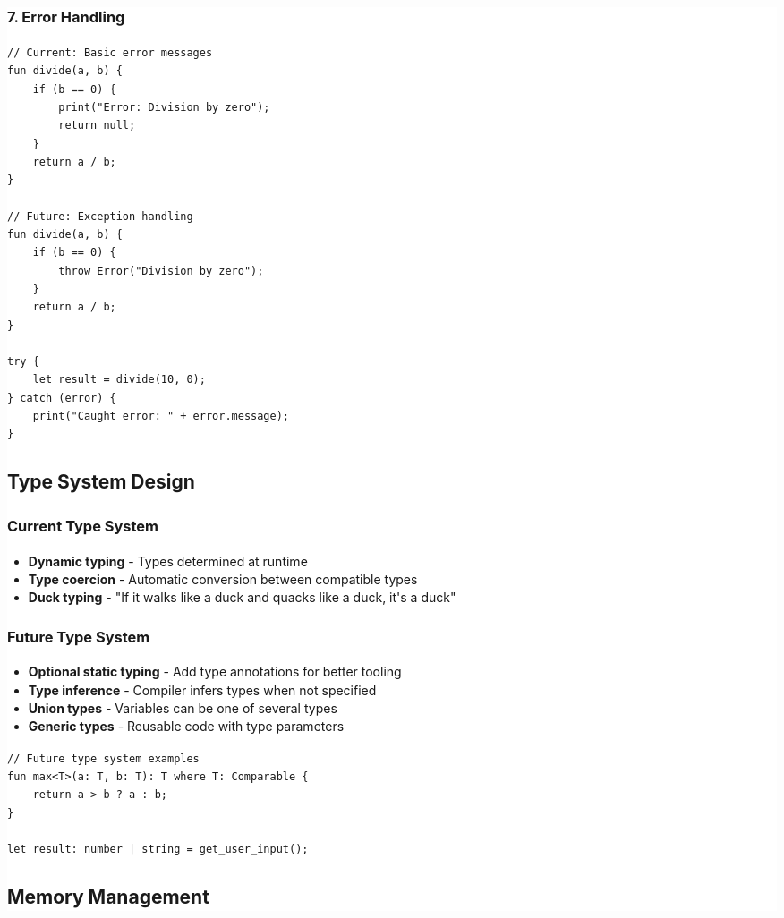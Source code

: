 ### 7. Error Handling
```yeep
// Current: Basic error messages
fun divide(a, b) {
    if (b == 0) {
        print("Error: Division by zero");
        return null;
    }
    return a / b;
}

// Future: Exception handling
fun divide(a, b) {
    if (b == 0) {
        throw Error("Division by zero");
    }
    return a / b;
}

try {
    let result = divide(10, 0);
} catch (error) {
    print("Caught error: " + error.message);
}
```

## Type System Design

### Current Type System
- **Dynamic typing** - Types determined at runtime
- **Type coercion** - Automatic conversion between compatible types
- **Duck typing** - "If it walks like a duck and quacks like a duck, it's a duck"

### Future Type System
- **Optional static typing** - Add type annotations for better tooling
- **Type inference** - Compiler infers types when not specified
- **Union types** - Variables can be one of several types
- **Generic types** - Reusable code with type parameters

```yeep
// Future type system examples
fun max<T>(a: T, b: T): T where T: Comparable {
    return a > b ? a : b;
}

let result: number | string = get_user_input();
```

## Memory Management
